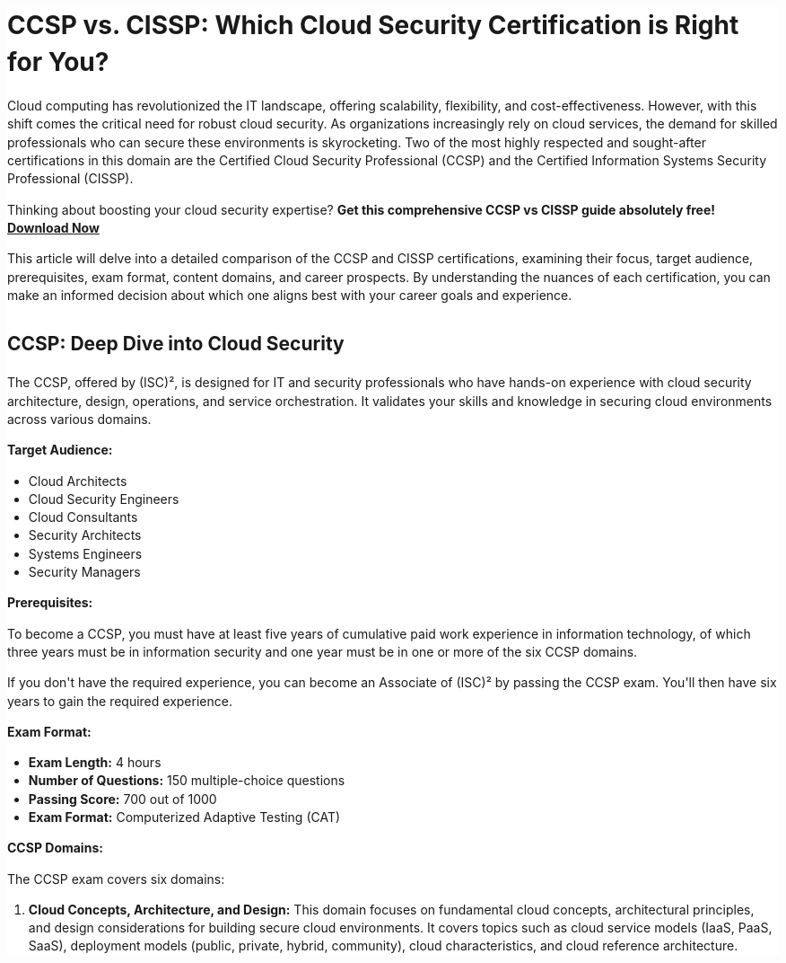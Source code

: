 # CCSP vs. CISSP: Which Cloud Security Certification is Right for You?

Cloud computing has revolutionized the IT landscape, offering scalability, flexibility, and cost-effectiveness. However, with this shift comes the critical need for robust cloud security.  As organizations increasingly rely on cloud services, the demand for skilled professionals who can secure these environments is skyrocketing. Two of the most highly respected and sought-after certifications in this domain are the Certified Cloud Security Professional (CCSP) and the Certified Information Systems Security Professional (CISSP).

Thinking about boosting your cloud security expertise? **Get this comprehensive CCSP vs CISSP guide absolutely free! [Download Now](https://udemywork.com/ccsp-vs-cissp)**

This article will delve into a detailed comparison of the CCSP and CISSP certifications, examining their focus, target audience, prerequisites, exam format, content domains, and career prospects. By understanding the nuances of each certification, you can make an informed decision about which one aligns best with your career goals and experience.

## CCSP: Deep Dive into Cloud Security

The CCSP, offered by (ISC)², is designed for IT and security professionals who have hands-on experience with cloud security architecture, design, operations, and service orchestration. It validates your skills and knowledge in securing cloud environments across various domains.

**Target Audience:**

*   Cloud Architects
*   Cloud Security Engineers
*   Cloud Consultants
*   Security Architects
*   Systems Engineers
*   Security Managers

**Prerequisites:**

To become a CCSP, you must have at least five years of cumulative paid work experience in information technology, of which three years must be in information security and one year must be in one or more of the six CCSP domains.

If you don't have the required experience, you can become an Associate of (ISC)² by passing the CCSP exam. You'll then have six years to gain the required experience.

**Exam Format:**

*   **Exam Length:** 4 hours
*   **Number of Questions:** 150 multiple-choice questions
*   **Passing Score:** 700 out of 1000
*   **Exam Format:** Computerized Adaptive Testing (CAT)

**CCSP Domains:**

The CCSP exam covers six domains:

1.  **Cloud Concepts, Architecture, and Design:** This domain focuses on fundamental cloud concepts, architectural principles, and design considerations for building secure cloud environments. It covers topics such as cloud service models (IaaS, PaaS, SaaS), deployment models (public, private, hybrid, community), cloud characteristics, and cloud reference architecture.
